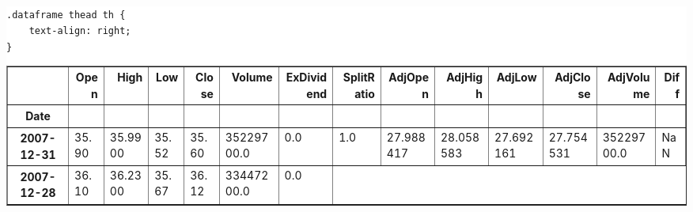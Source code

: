     .dataframe thead th {
        text-align: right;
    }
</style>
<table border="1" class="dataframe">
  <thead>
    <tr style="text-align: right;">
      <th></th>
      <th>Open</th>
      <th>High</th>
      <th>Low</th>
      <th>Close</th>
      <th>Volume</th>
      <th>ExDividend</th>
      <th>SplitRatio</th>
      <th>AdjOpen</th>
      <th>AdjHigh</th>
      <th>AdjLow</th>
      <th>AdjClose</th>
      <th>AdjVolume</th>
      <th>Diff</th>
    </tr>
    <tr>
      <th>Date</th>
      <th></th>
      <th></th>
      <th></th>
      <th></th>
      <th></th>
      <th></th>
      <th></th>
      <th></th>
      <th></th>
      <th></th>
      <th></th>
      <th></th>
      <th></th>
    </tr>
  </thead>
  <tbody>
    <tr>
      <th>2007-12-31</th>
      <td>35.90</td>
      <td>35.9900</td>
      <td>35.52</td>
      <td>35.60</td>
      <td>35229700.0</td>
      <td>0.0</td>
      <td>1.0</td>
      <td>27.988417</td>
      <td>28.058583</td>
      <td>27.692161</td>
      <td>27.754531</td>
      <td>35229700.0</td>
      <td>NaN</td>
    </tr>
    <tr>
      <th>2007-12-28</th>
      <td>36.10</td>
      <td>36.2300</td>
      <td>35.67</td>
      <td>36.12</td>
      <td>33447200.0</td>
      <td>0.0</td>